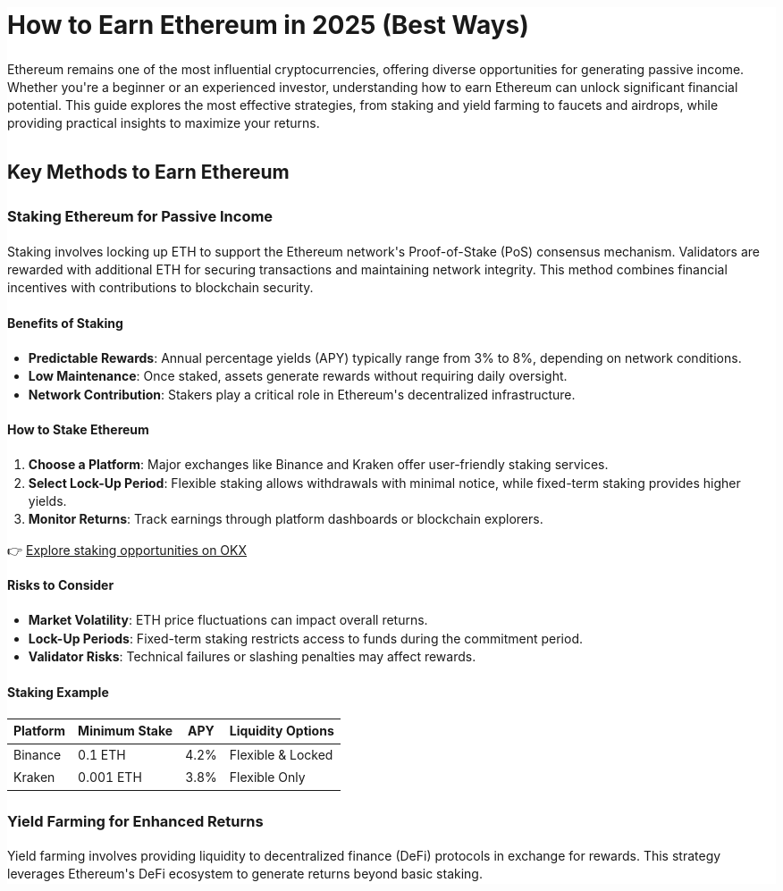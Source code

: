 # How to Earn Ethereum in 2025 (Best Ways)

Ethereum remains one of the most influential cryptocurrencies, offering diverse opportunities for generating passive income. Whether you're a beginner or an experienced investor, understanding how to earn Ethereum can unlock significant financial potential. This guide explores the most effective strategies, from staking and yield farming to faucets and airdrops, while providing practical insights to maximize your returns.

## Key Methods to Earn Ethereum

### Staking Ethereum for Passive Income

Staking involves locking up ETH to support the Ethereum network's Proof-of-Stake (PoS) consensus mechanism. Validators are rewarded with additional ETH for securing transactions and maintaining network integrity. This method combines financial incentives with contributions to blockchain security.

#### Benefits of Staking
- **Predictable Rewards**: Annual percentage yields (APY) typically range from 3% to 8%, depending on network conditions.
- **Low Maintenance**: Once staked, assets generate rewards without requiring daily oversight.
- **Network Contribution**: Stakers play a critical role in Ethereum's decentralized infrastructure.

#### How to Stake Ethereum
1. **Choose a Platform**: Major exchanges like Binance and Kraken offer user-friendly staking services.
2. **Select Lock-Up Period**: Flexible staking allows withdrawals with minimal notice, while fixed-term staking provides higher yields.
3. **Monitor Returns**: Track earnings through platform dashboards or blockchain explorers.

👉 [Explore staking opportunities on OKX](https://bit.ly/okx-bonus)

#### Risks to Consider
- **Market Volatility**: ETH price fluctuations can impact overall returns.
- **Lock-Up Periods**: Fixed-term staking restricts access to funds during the commitment period.
- **Validator Risks**: Technical failures or slashing penalties may affect rewards.

#### Staking Example
| Platform | Minimum Stake | APY | Liquidity Options |
|---------|---------------|-----|-------------------|
| Binance | 0.1 ETH       | 4.2%| Flexible & Locked |
| Kraken  | 0.001 ETH     | 3.8%| Flexible Only     |

### Yield Farming for Enhanced Returns

Yield farming involves providing liquidity to decentralized finance (DeFi) protocols in exchange for rewards. This strategy leverages Ethereum's DeFi ecosystem to generate returns beyond basic staking.
